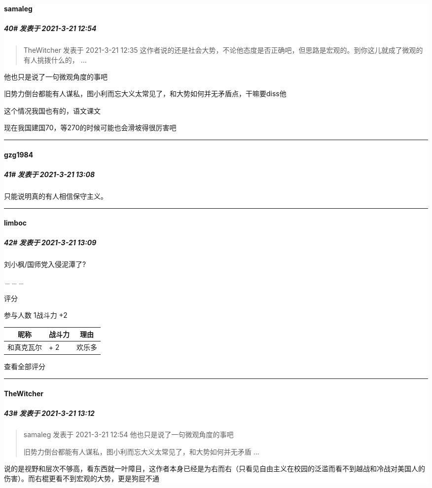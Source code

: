 ####  samaleg  
##### 40#       发表于 2021-3-21 12:54


<blockquote>TheWitcher 发表于 2021-3-21 12:35
这作者说的还是社会大势，不论他态度是否正确吧，但思路是宏观的。到你这儿就成了微观的有人挑拨什么的， ...</blockquote>
他也只是说了一句微观角度的事吧


旧势力倒台都能有人谋私，图小利而忘大义太常见了，和大势如何并无矛盾点，干嘛要diss他


这个情况我国也有的，语文课文


现在我国建国70，等270的时候可能也会滑坡得很厉害吧


-----

####  gzg1984  
##### 41#       发表于 2021-3-21 13:08


只能说明真的有人相信保守主义。


-----

####  limboc  
##### 42#       发表于 2021-3-21 13:09


刘小枫/国师党入侵泥潭了?


﹍﹍﹍

评分


 参与人数 1战斗力 +2

|昵称|战斗力|理由|
|----|---|---|
| 和真克瓦尔| + 2|欢乐多|


查看全部评分


-----

####  TheWitcher  
##### 43#       发表于 2021-3-21 13:12


<blockquote>samaleg 发表于 2021-3-21 12:54
他也只是说了一句微观角度的事吧


旧势力倒台都能有人谋私，图小利而忘大义太常见了，和大势如何并无矛盾 ...</blockquote>
说的是视野和层次不够高，看东西就一叶障目，这作者本身已经是为右而右（只看见自由主义在校园的泛滥而看不到越战和冷战对美国人的伤害）。而右棍更看不到宏观的大势，更是狗屁不通
